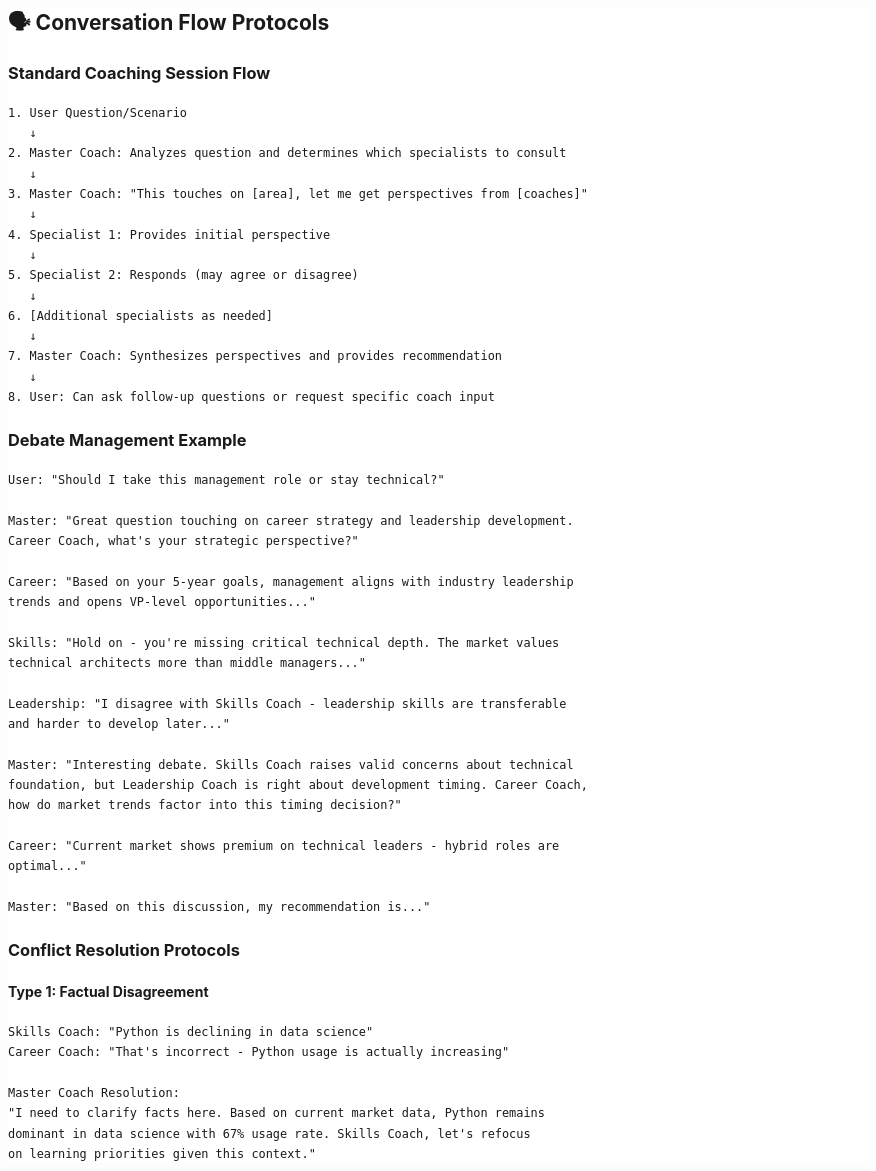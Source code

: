 ## 🗣️ **Conversation Flow Protocols**

### **Standard Coaching Session Flow**
```
1. User Question/Scenario
   ↓
2. Master Coach: Analyzes question and determines which specialists to consult
   ↓
3. Master Coach: "This touches on [area], let me get perspectives from [coaches]"
   ↓
4. Specialist 1: Provides initial perspective
   ↓
5. Specialist 2: Responds (may agree or disagree)
   ↓
6. [Additional specialists as needed]
   ↓
7. Master Coach: Synthesizes perspectives and provides recommendation
   ↓
8. User: Can ask follow-up questions or request specific coach input
```

### **Debate Management Example**
```
User: "Should I take this management role or stay technical?"

Master: "Great question touching on career strategy and leadership development. 
Career Coach, what's your strategic perspective?"

Career: "Based on your 5-year goals, management aligns with industry leadership 
trends and opens VP-level opportunities..."

Skills: "Hold on - you're missing critical technical depth. The market values 
technical architects more than middle managers..."

Leadership: "I disagree with Skills Coach - leadership skills are transferable 
and harder to develop later..."

Master: "Interesting debate. Skills Coach raises valid concerns about technical 
foundation, but Leadership Coach is right about development timing. Career Coach, 
how do market trends factor into this timing decision?"

Career: "Current market shows premium on technical leaders - hybrid roles are 
optimal..."

Master: "Based on this discussion, my recommendation is..."
```

### **Conflict Resolution Protocols**

#### **Type 1: Factual Disagreement**
```
Skills Coach: "Python is declining in data science"
Career Coach: "That's incorrect - Python usage is actually increasing"

Master Coach Resolution:
"I need to clarify facts here. Based on current market data, Python remains 
dominant in data science with 67% usage rate. Skills Coach, let's refocus 
on learning priorities given this context."
```
